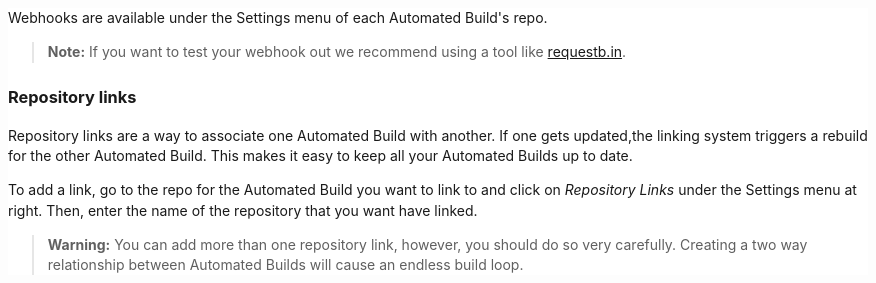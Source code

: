 Webhooks are available under the Settings menu of each Automated
Build's repo.

> **Note:** If you want to test your webhook out we recommend using
> a tool like [requestb.in](http://requestb.in/).


### Repository links

Repository links are a way to associate one Automated Build with
another. If one gets updated,the linking system triggers a rebuild
for the other Automated Build. This makes it easy to keep all your
Automated Builds up to date.

To add a link, go to the repo for the Automated Build you want to
link to and click on *Repository Links* under the Settings menu at
right. Then, enter the name of the repository that you want have linked.

> **Warning:**
> You can add more than one repository link, however, you should
> do so very carefully. Creating a two way relationship between Automated Builds will
> cause an endless build loop.
